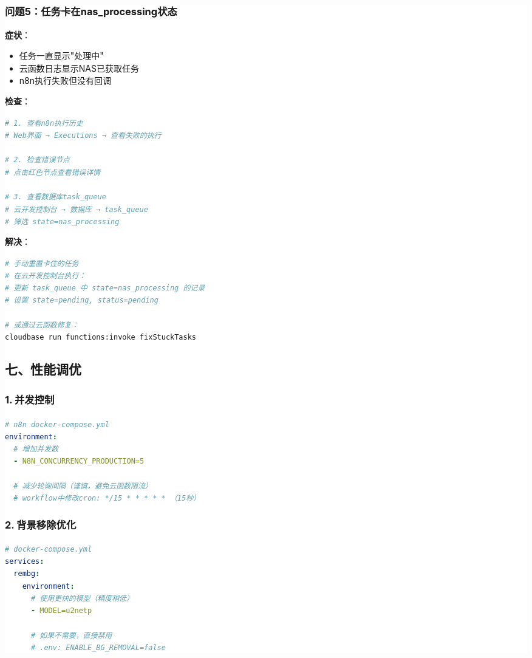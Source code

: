 ### 问题5：任务卡在nas_processing状态

**症状**：
- 任务一直显示"处理中"
- 云函数日志显示NAS已获取任务
- n8n执行失败但没有回调

**检查**：
```bash
# 1. 查看n8n执行历史
# Web界面 → Executions → 查看失败的执行

# 2. 检查错误节点
# 点击红色节点查看错误详情

# 3. 查看数据库task_queue
# 云开发控制台 → 数据库 → task_queue
# 筛选 state=nas_processing
```

**解决**：
```bash
# 手动重置卡住的任务
# 在云开发控制台执行：
# 更新 task_queue 中 state=nas_processing 的记录
# 设置 state=pending, status=pending

# 或通过云函数修复：
cloudbase run functions:invoke fixStuckTasks
```

## 七、性能调优

### 1. 并发控制

```yaml
# n8n docker-compose.yml
environment:
  # 增加并发数
  - N8N_CONCURRENCY_PRODUCTION=5

  # 减少轮询间隔（谨慎，避免云函数限流）
  # workflow中修改cron: */15 * * * * * （15秒）
```

### 2. 背景移除优化

```yaml
# docker-compose.yml
services:
  rembg:
    environment:
      # 使用更快的模型（精度稍低）
      - MODEL=u2netp

      # 如果不需要，直接禁用
      # .env: ENABLE_BG_REMOVAL=false
```

